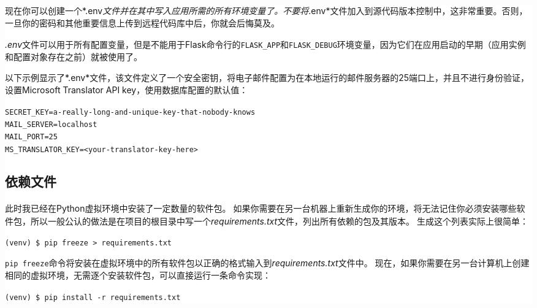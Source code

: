 现在你可以创建一个*.env*文件并在其中写入应用所需的所有环境变量了。不要将*.env*文件加入到源代码版本控制中，这非常重要。否则，一旦你的密码和其他重要信息上传到远程代码库中后，你就会后悔莫及。

*.env*文件可以用于所有配置变量，但是不能用于Flask命令行的`FLASK_APP`和`FLASK_DEBUG`环境变量，因为它们在应用启动的早期（应用实例和配置对象存在之前）就被使用了。

以下示例显示了*.env*文件，该文件定义了一个安全密钥，将电子邮件配置为在本地运行的邮件服务器的25端口上，并且不进行身份验证，设置Microsoft Translator API key，使用数据库配置的默认值：

```
SECRET_KEY=a-really-long-and-unique-key-that-nobody-knows
MAIL_SERVER=localhost
MAIL_PORT=25
MS_TRANSLATOR_KEY=<your-translator-key-here>
```

## 依赖文件

此时我已经在Python虚拟环境中安装了一定数量的软件包。 如果你需要在另一台机器上重新生成你的环境，将无法记住你必须安装哪些软件包，所以一般公认的做法是在项目的根目录中写一个*requirements.txt*文件，列出所有依赖的包及其版本。 生成这个列表实际上很简单：

```
(venv) $ pip freeze > requirements.txt
```

`pip freeze`命令将安装在虚拟环境中的所有软件包以正确的格式输入到*requirements.txt*文件中。 现在，如果你需要在另一台计算机上创建相同的虚拟环境，无需逐个安装软件包，可以直接运行一条命令实现：

```
(venv) $ pip install -r requirements.txt
```

